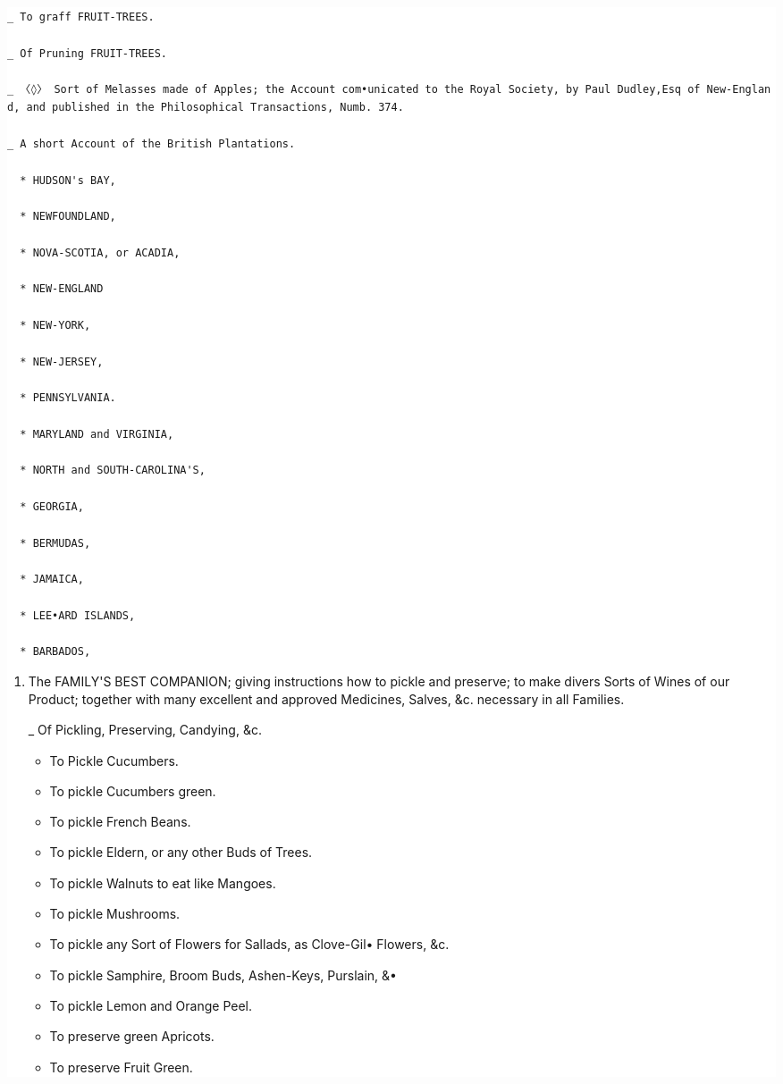     _ To graff FRUIT-TREES.

    _ Of Pruning FRUIT-TREES.

    _ 〈◊〉 Sort of Melasses made of Apples; the Account com•unicated to the Royal Society, by Paul Dudley,Esq of New-England, and published in the Philosophical Transactions, Numb. 374.

    _ A short Account of the British Plantations.

      * HUDSON's BAY,

      * NEWFOUNDLAND,

      * NOVA-SCOTIA, or ACADIA,

      * NEW-ENGLAND

      * NEW-YORK,

      * NEW-JERSEY,

      * PENNSYLVANIA.

      * MARYLAND and VIRGINIA,

      * NORTH and SOUTH-CAROLINA'S,

      * GEORGIA,

      * BERMUDAS,

      * JAMAICA,

      * LEE•ARD ISLANDS,

      * BARBADOS,

1. The FAMILY'S BEST COMPANION; giving instructions how to pickle and preserve; to make divers Sorts of Wines of our Product; together with many excellent and approved Medicines, Salves, &c. necessary in all Families.

    _ Of Pickling, Preserving, Candying, &c.

      * To Pickle Cucumbers.

      * To pickle Cucumbers green.

      * To pickle French Beans.

      * To pickle Eldern, or any other Buds of Trees.

      * To pickle Walnuts to eat like Mangoes.

      * To pickle Mushrooms.

      * To pickle any Sort of Flowers for Sallads, as Clove-Gil• Flowers, &c.

      * To pickle Samphire, Broom Buds, Ashen-Keys, Purslain, &•

      * To pickle Lemon and Orange Peel.

      * To preserve green Apricots.

      * To preserve Fruit Green.
